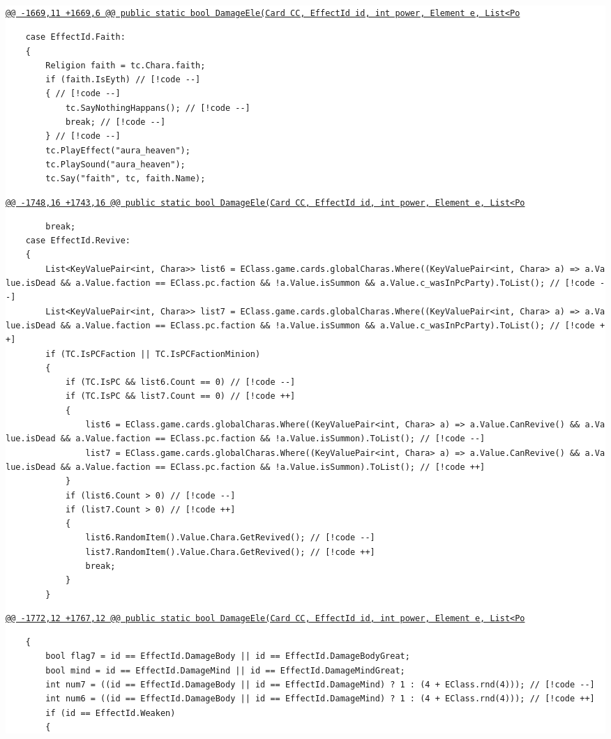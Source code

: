 [`@@ -1669,11 +1669,6 @@ public static bool DamageEle(Card CC, EffectId id, int power, Element e, List<Po`](https://github.com/Elin-Modding-Resources/Elin-Decompiled/blob/b14bba1ff2eaf4801c3fc826df133460e54d073c/Elin/ActEffect.cs#L1669-L1679)
```cs:line-numbers=1669
	case EffectId.Faith:
	{
		Religion faith = tc.Chara.faith;
		if (faith.IsEyth) // [!code --]
		{ // [!code --]
			tc.SayNothingHappans(); // [!code --]
			break; // [!code --]
		} // [!code --]
		tc.PlayEffect("aura_heaven");
		tc.PlaySound("aura_heaven");
		tc.Say("faith", tc, faith.Name);
```

[`@@ -1748,16 +1743,16 @@ public static bool DamageEle(Card CC, EffectId id, int power, Element e, List<Po`](https://github.com/Elin-Modding-Resources/Elin-Decompiled/blob/b14bba1ff2eaf4801c3fc826df133460e54d073c/Elin/ActEffect.cs#L1748-L1763)
```cs:line-numbers=1748
		break;
	case EffectId.Revive:
	{
		List<KeyValuePair<int, Chara>> list6 = EClass.game.cards.globalCharas.Where((KeyValuePair<int, Chara> a) => a.Value.isDead && a.Value.faction == EClass.pc.faction && !a.Value.isSummon && a.Value.c_wasInPcParty).ToList(); // [!code --]
		List<KeyValuePair<int, Chara>> list7 = EClass.game.cards.globalCharas.Where((KeyValuePair<int, Chara> a) => a.Value.isDead && a.Value.faction == EClass.pc.faction && !a.Value.isSummon && a.Value.c_wasInPcParty).ToList(); // [!code ++]
		if (TC.IsPCFaction || TC.IsPCFactionMinion)
		{
			if (TC.IsPC && list6.Count == 0) // [!code --]
			if (TC.IsPC && list7.Count == 0) // [!code ++]
			{
				list6 = EClass.game.cards.globalCharas.Where((KeyValuePair<int, Chara> a) => a.Value.CanRevive() && a.Value.isDead && a.Value.faction == EClass.pc.faction && !a.Value.isSummon).ToList(); // [!code --]
				list7 = EClass.game.cards.globalCharas.Where((KeyValuePair<int, Chara> a) => a.Value.CanRevive() && a.Value.isDead && a.Value.faction == EClass.pc.faction && !a.Value.isSummon).ToList(); // [!code ++]
			}
			if (list6.Count > 0) // [!code --]
			if (list7.Count > 0) // [!code ++]
			{
				list6.RandomItem().Value.Chara.GetRevived(); // [!code --]
				list7.RandomItem().Value.Chara.GetRevived(); // [!code ++]
				break;
			}
		}
```

[`@@ -1772,12 +1767,12 @@ public static bool DamageEle(Card CC, EffectId id, int power, Element e, List<Po`](https://github.com/Elin-Modding-Resources/Elin-Decompiled/blob/b14bba1ff2eaf4801c3fc826df133460e54d073c/Elin/ActEffect.cs#L1772-L1783)
```cs:line-numbers=1772
	{
		bool flag7 = id == EffectId.DamageBody || id == EffectId.DamageBodyGreat;
		bool mind = id == EffectId.DamageMind || id == EffectId.DamageMindGreat;
		int num7 = ((id == EffectId.DamageBody || id == EffectId.DamageMind) ? 1 : (4 + EClass.rnd(4))); // [!code --]
		int num6 = ((id == EffectId.DamageBody || id == EffectId.DamageMind) ? 1 : (4 + EClass.rnd(4))); // [!code ++]
		if (id == EffectId.Weaken)
		{
```